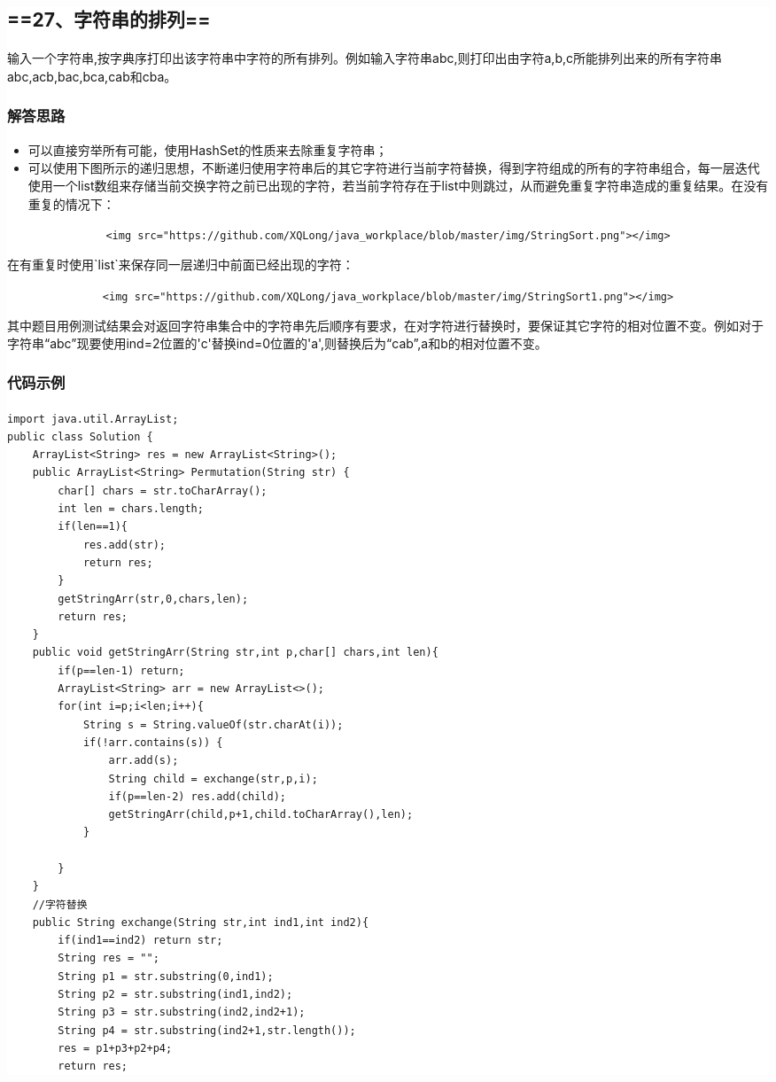 ## ==27、字符串的排列==

输入一个字符串,按字典序打印出该字符串中字符的所有排列。例如输入字符串abc,则打印出由字符a,b,c所能排列出来的所有字符串abc,acb,bac,bca,cab和cba。

### 解答思路
- 可以直接穷举所有可能，使用HashSet的性质来去除重复字符串；
- 可以使用下图所示的递归思想，不断递归使用字符串后的其它字符进行当前字符替换，得到字符组成的所有的字符串组合，每一层迭代使用一个list数组来存储当前交换字符之前已出现的字符，若当前字符存在于list中则跳过，从而避免重复字符串造成的重复结果。在没有重复的情况下：

<div align="center">

    <img src="https://github.com/XQLong/java_workplace/blob/master/img/StringSort.png"></img>

</div>
在有重复时使用`list`来保存同一层递归中前面已经出现的字符：

<div align="center">

    <img src="https://github.com/XQLong/java_workplace/blob/master/img/StringSort1.png"></img>

</div>

其中题目用例测试结果会对返回字符串集合中的字符串先后顺序有要求，在对字符进行替换时，要保证其它字符的相对位置不变。例如对于字符串“abc”现要使用ind=2位置的'c'替换ind=0位置的'a',则替换后为“cab”,a和b的相对位置不变。

### 代码示例

```
import java.util.ArrayList;
public class Solution {
    ArrayList<String> res = new ArrayList<String>();
    public ArrayList<String> Permutation(String str) {
        char[] chars = str.toCharArray();
        int len = chars.length;
        if(len==1){
            res.add(str);
            return res;
        }
        getStringArr(str,0,chars,len);
        return res;
    }
    public void getStringArr(String str,int p,char[] chars,int len){
        if(p==len-1) return;
        ArrayList<String> arr = new ArrayList<>();
        for(int i=p;i<len;i++){
            String s = String.valueOf(str.charAt(i));
            if(!arr.contains(s)) {
                arr.add(s);
                String child = exchange(str,p,i);
                if(p==len-2) res.add(child);
                getStringArr(child,p+1,child.toCharArray(),len);
            }
            
        }
    }
    //字符替换
    public String exchange(String str,int ind1,int ind2){
        if(ind1==ind2) return str;
        String res = "";
        String p1 = str.substring(0,ind1);
        String p2 = str.substring(ind1,ind2);
        String p3 = str.substring(ind2,ind2+1);
        String p4 = str.substring(ind2+1,str.length());
        res = p1+p3+p2+p4;
        return res;
```